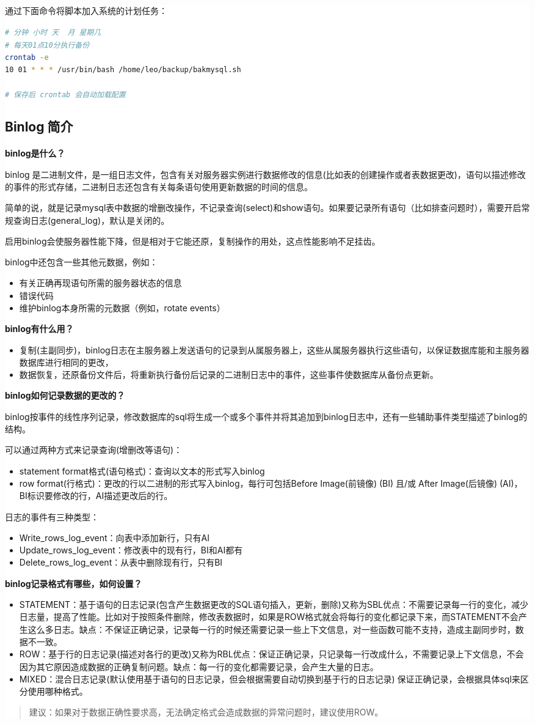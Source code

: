 通过下面命令将脚本加入系统的计划任务：

```bash
# 分钟 小时 天  月 星期几
# 每天01点10分执行备份
crontab -e
10 01 * * * /usr/bin/bash /home/leo/backup/bakmysql.sh

# 保存后 crontab 会自动加载配置
```

## Binlog 简介

**binlog是什么？**

binlog 是二进制文件，是一组日志文件，包含有关对服务器实例进行数据修改的信息(比如表的创建操作或者表数据更改)，语句以描述修改的事件的形式存储，二进制日志还包含有关每条语句使用更新数据的时间的信息。

简单的说，就是记录mysql表中数据的增删改操作，不记录查询(select)和show语句。如果要记录所有语句（比如排查问题时），需要开启常规查询日志(general_log)，默认是关闭的。

启用binlog会使服务器性能下降，但是相对于它能还原，复制操作的用处，这点性能影响不足挂齿。

binlog中还包含一些其他元数据，例如：

- 有关正确再现语句所需的服务器状态的信息
- 错误代码
- 维护binlog本身所需的元数据（例如，rotate events）

**binlog有什么用？**

- 复制(主副同步)，binlog日志在主服务器上发送语句的记录到从属服务器上，这些从属服务器执行这些语句，以保证数据库能和主服务器数据库进行相同的更改，
- 数据恢复，还原备份文件后，将重新执行备份后记录的二进制日志中的事件，这些事件使数据库从备份点更新。

**binlog如何记录数据的更改的？**

binlog按事件的线性序列记录，修改数据库的sql将生成一个或多个事件并将其追加到binlog日志中，还有一些辅助事件类型描述了binlog的结构。

可以通过两种方式来记录查询(增删改等语句)：

- statement format格式(语句格式)：查询以文本的形式写入binlog
- row format(行格式)：更改的行以二进制的形式写入binlog，每行可包括Before Image(前镜像) (BI) 且/或 After Image(后镜像) (AI)，BI标识要修改的行，AI描述更改后的行。

日志的事件有三种类型：

- Write_rows_log_event：向表中添加新行，只有AI
- Update_rows_log_event：修改表中的现有行，BI和AI都有
- Delete_rows_log_event：从表中删除现有行，只有BI

**binlog记录格式有哪些，如何设置？**

- STATEMENT：基于语句的日志记录(包含产生数据更改的SQL语句插入，更新，删除)又称为SBL优点：不需要记录每一行的变化，减少日志量，提高了性能。比如对于按照条件删除，修改表数据时，如果是ROW格式就会将每行的变化都记录下来，而STATEMENT不会产生这么多日志。缺点：不保证正确记录，记录每一行的时候还需要记录一些上下文信息，对一些函数可能不支持，造成主副同步时，数据不一致。
- ROW：基于行的日志记录(描述对各行的更改)又称为RBL优点：保证正确记录，只记录每一行改成什么，不需要记录上下文信息，不会因为其它原因造成数据的正确复制问题。缺点：每一行的变化都需要记录，会产生大量的日志。
- MIXED：混合日志记录(默认使用基于语句的日志记录，但会根据需要自动切换到基于行的日志记录) 保证正确记录，会根据具体sql来区分使用哪种格式。

> 建议：如果对于数据正确性要求高，无法确定格式会造成数据的异常问题时，建议使用ROW。
